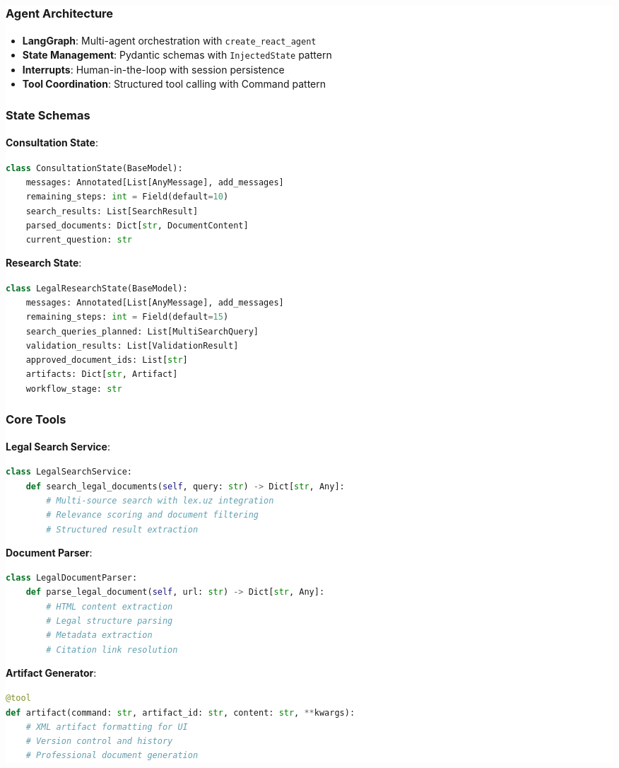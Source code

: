 ### Agent Architecture
- **LangGraph**: Multi-agent orchestration with `create_react_agent`
- **State Management**: Pydantic schemas with `InjectedState` pattern
- **Interrupts**: Human-in-the-loop with session persistence
- **Tool Coordination**: Structured tool calling with Command pattern

### State Schemas

**Consultation State**:
```python
class ConsultationState(BaseModel):
    messages: Annotated[List[AnyMessage], add_messages]
    remaining_steps: int = Field(default=10)
    search_results: List[SearchResult]
    parsed_documents: Dict[str, DocumentContent]
    current_question: str
```

**Research State**:
```python
class LegalResearchState(BaseModel):
    messages: Annotated[List[AnyMessage], add_messages]
    remaining_steps: int = Field(default=15)
    search_queries_planned: List[MultiSearchQuery]
    validation_results: List[ValidationResult]
    approved_document_ids: List[str]
    artifacts: Dict[str, Artifact]
    workflow_stage: str
```

### Core Tools

**Legal Search Service**:
```python
class LegalSearchService:
    def search_legal_documents(self, query: str) -> Dict[str, Any]:
        # Multi-source search with lex.uz integration
        # Relevance scoring and document filtering
        # Structured result extraction
```

**Document Parser**:
```python
class LegalDocumentParser:
    def parse_legal_document(self, url: str) -> Dict[str, Any]:
        # HTML content extraction
        # Legal structure parsing
        # Metadata extraction
        # Citation link resolution
```

**Artifact Generator**:
```python
@tool
def artifact(command: str, artifact_id: str, content: str, **kwargs):
    # XML artifact formatting for UI
    # Version control and history
    # Professional document generation
```
